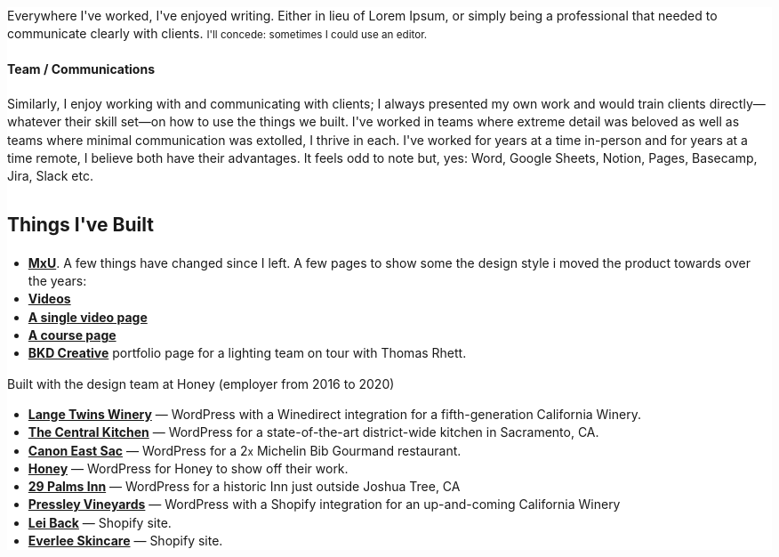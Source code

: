 Everywhere I've worked, I've enjoyed writing. Either in lieu of Lorem Ipsum, or
simply being a professional that needed to communicate clearly with clients.
<small>I'll concede: sometimes I could use an editor.</small>

#### Team / Communications

Similarly, I enjoy working with and communicating with clients; I always
presented my own work and would train clients directly—whatever their skill
set—on how to use the things we built. I've worked in teams where extreme detail
was beloved as well as teams where minimal communication was extolled, I thrive
in each. I've worked for years at a time in-person and for years at a time
remote, I believe both have their advantages. It feels odd to note but, yes:
Word, Google Sheets, Notion, Pages, Basecamp, Jira, Slack etc.

<span id="spare-me-ill-take-the-links" class="block"></span>

<div
  class="sticky top-0 px-2 -mx-2 bg-gradient-to-b from-white dark:before:to-zinc-800 dark:before:from-zinc-800/80 before:bg-gradient-to-b before:to-white before:from-white/80 to-90%  lg:px-8 lg:-mx-8 before:h-16 before:w-full  before:absolute before:-top-16 to-white/80 backdrop-blur-sm  dark:from-zinc-800 dark:to-zinc-800/80">
  <h2 class="py-2 mb-0 text-3xl tracking-tight font-vulf">Things I've Built</h2>
  <div
    class="flex overflow-hidden -inset-x-10 items-end -mb-px bottom-[2px]">
    <div
      class="flex -mb-px w-full h-[2px]">
      <div
        class="w-full flex-none blur-sm [background-image:linear-gradient(90deg,var(--gradient-stops))]"></div>
      <div
        class="-ml-[100%] w-full flex-none blur-[1px] [background-image:linear-gradient(90deg,var(--gradient-stops))]"></div>
    </div>
  </div>
</div>

- [**MxU**](https://getmxu.com). A few things have changed since I left. A few
  pages to show some the design style i moved the product towards over the years:
- [**Videos**](https://app.getmxu.com/lessons)
- [**A single video page**](https://app.getmxu.com/lessons/96024893)
- [**A course page**](https://app.getmxu.com/playlists/cb14671e)
- [**BKD Creative**](https://bkdcreative.com/) portfolio page for a lighting
  team on tour with Thomas Rhett.

Built with the design team at Honey (employer from 2016 to 2020)

- [**Lange Twins Winery**](https://langetwins.com/) — WordPress with a
  Winedirect integration for a fifth-generation California Winery.
- [**The Central Kitchen**](https://thecentralkitchen.org/) — WordPress for a
  state-of-the-art district-wide kitchen in Sacramento, CA.
- [**Canon East Sac**](https://canoneastsac.com/) — WordPress for a
  2<small>x</small> Michelin Bib Gourmand restaurant.
- [**Honey**](https://workbyhoney.com/) — WordPress for Honey to show off their
  work.
- [**29 Palms Inn**](https://29palmsinn.com/) — WordPress for a historic Inn
  just outside Joshua Tree, CA
- [**Pressley Vineyards**](https://pressleyvineyards.com/) — WordPress with a
  Shopify integration for an up-and-coming California Winery
- [**Lei Back**](https://drinkleiback.com/) — Shopify site.
- [**Everlee Skincare**](https://everleeskincare.shop/) — Shopify site.
